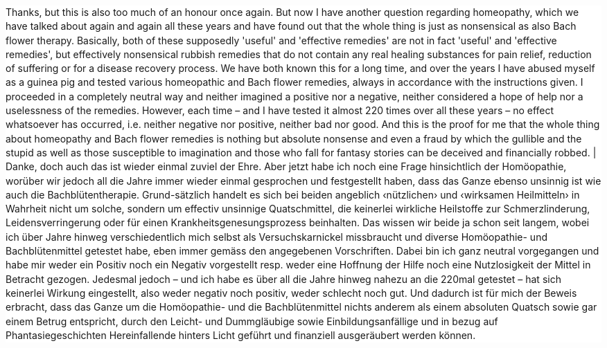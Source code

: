 Thanks, but this is also too much of an honour once again. But now I have another question regarding homeopathy, which we have talked about again and again all these years and have found out that the whole thing is just as nonsensical as also Bach flower therapy. Basically, both of these supposedly 'useful' and 'effective remedies' are not in fact 'useful' and 'effective remedies', but effectively nonsensical rubbish remedies that do not contain any real healing substances for pain relief, reduction of suffering or for a disease recovery process. We have both known this for a long time, and over the years I have abused myself as a guinea pig and tested various homeopathic and Bach flower remedies, always in accordance with the instructions given. I proceeded in a completely neutral way and neither imagined a positive nor a negative, neither considered a hope of help nor a uselessness of the remedies. However, each time – and I have tested it almost 220 times over all these years – no effect whatsoever has occurred, i.e. neither negative nor positive, neither bad nor good. And this is the proof for me that the whole thing about homeopathy and Bach flower remedies is nothing but absolute nonsense and even a fraud by which the gullible and the stupid as well as those susceptible to imagination and those who fall for fantasy stories can be deceived and financially robbed.  | Danke, doch auch das ist wieder einmal zuviel der Ehre. Aber jetzt habe ich noch eine Frage hinsichtlich der Homöopathie, worüber wir jedoch all die Jahre immer wieder einmal gesprochen und festgestellt haben, dass das Ganze ebenso unsinnig ist wie auch die Bachblütentherapie. Grund-sätzlich handelt es sich bei beiden angeblich ‹nützlichen› und ‹wirksamen Heilmitteln› in Wahrheit nicht um solche, sondern um effectiv unsinnige Quatschmittel, die keinerlei wirkliche Heilstoffe zur Schmerzlinderung, Leidensverringerung oder für einen Krankheitsgenesungsprozess beinhalten. Das wissen wir beide ja schon seit langem, wobei ich über Jahre hinweg verschiedentlich mich selbst als Versuchskarnickel missbraucht und diverse Homöopathie- und Bachblütenmittel getestet habe, eben immer gemäss den angegebenen Vorschriften. Dabei bin ich ganz neutral vorgegangen und habe mir weder ein Positiv noch ein Negativ vorgestellt resp. weder eine Hoffnung der Hilfe noch eine Nutzlosigkeit der Mittel in Betracht gezogen. Jedesmal jedoch – und ich habe es über all die Jahre hinweg nahezu an die 220mal getestet – hat sich keinerlei Wirkung eingestellt, also weder negativ noch positiv, weder schlecht noch gut. Und dadurch ist für mich der Beweis erbracht, dass das Ganze um die Homöopathie- und die Bachblütenmittel nichts anderem als einem absoluten Quatsch sowie gar einem Betrug entspricht, durch den Leicht- und Dummgläubige sowie Einbildungsanfällige und in bezug auf Phantasiegeschichten Hereinfallende hinters Licht geführt und finanziell ausgeräubert werden können.   